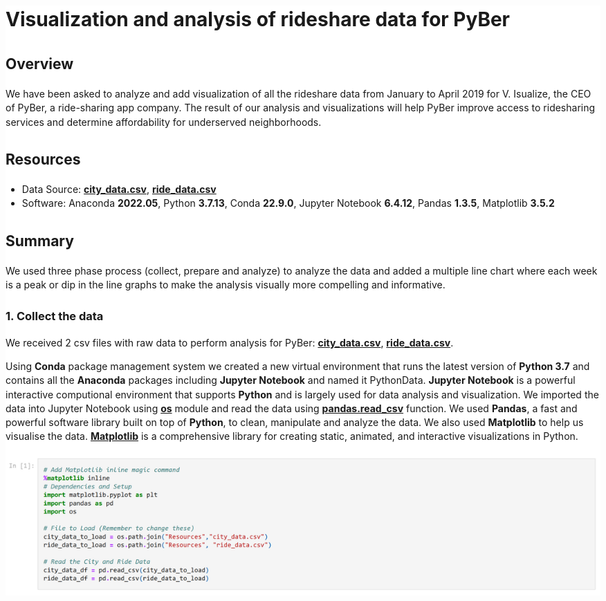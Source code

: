 # Visualization and analysis of rideshare data for PyBer

## Overview

We have been asked to analyze and add visualization of all the rideshare data from January to April 2019 for V. Isualize, the CEO of PyBer, a ride-sharing app company. The result of our analysis and visualizations will help PyBer improve access to ridesharing services and determine affordability for underserved neighborhoods.

## Resources
 - Data Source: [**city_data.csv**](https://github.com/vkbt/PyBer_Analysis/blob/main/Resources/city_data.csv), [**ride_data.csv**](https://github.com/vkbt/PyBer_Analysis/blob/main/Resources/ride_data.csv)
 - Software: Anaconda **2022.05**, Python **3.7.13**, Conda **22.9.0**, Jupyter Notebook **6.4.12**, Pandas **1.3.5**, Matplotlib **3.5.2**
 
## Summary
We used three phase process (collect, prepare and analyze) to analyze the data and added a multiple line chart where each week is a peak or dip in the line graphs to make the analysis visually more compelling and informative.

### 1. Collect the data

We received 2 csv files with raw data to perform analysis for PyBer: [**city_data.csv**](https://github.com/vkbt/PyBer_Analysis/blob/main/Resources/city_data.csv), [**ride_data.csv**](https://github.com/vkbt/PyBer_Analysis/blob/main/Resources/ride_data.csv).

Using **Conda** package management system we created a new virtual environment that runs the latest version of **Python 3.7** and contains all the **Anaconda** packages including **Jupyter Notebook** and named it PythonData. **Jupyter Notebook** is a powerful interactive computional environment that supports **Python** and is largely used for data analysis and visualization. We imported the data into Jupyter Notebook using [**os**](https://docs.python.org/3/library/os.html) module and read the data using [**pandas.read_csv**](https://pandas.pydata.org/docs/reference/api/pandas.read_csv.html) function.  We used **Pandas**, a fast and powerful software library built on top of **Python**, to clean, manipulate and analyze the data. We also used **Matplotlib** to help us visualise the data. [**Matplotlib**](https://matplotlib.org) is a comprehensive library for creating static, animated, and interactive visualizations in Python.

<img src="https://github.com/vkbt/PyBer_Analysis/blob/main/Resources/1_new_pandas_os_import.png" width=100% height=100%>
